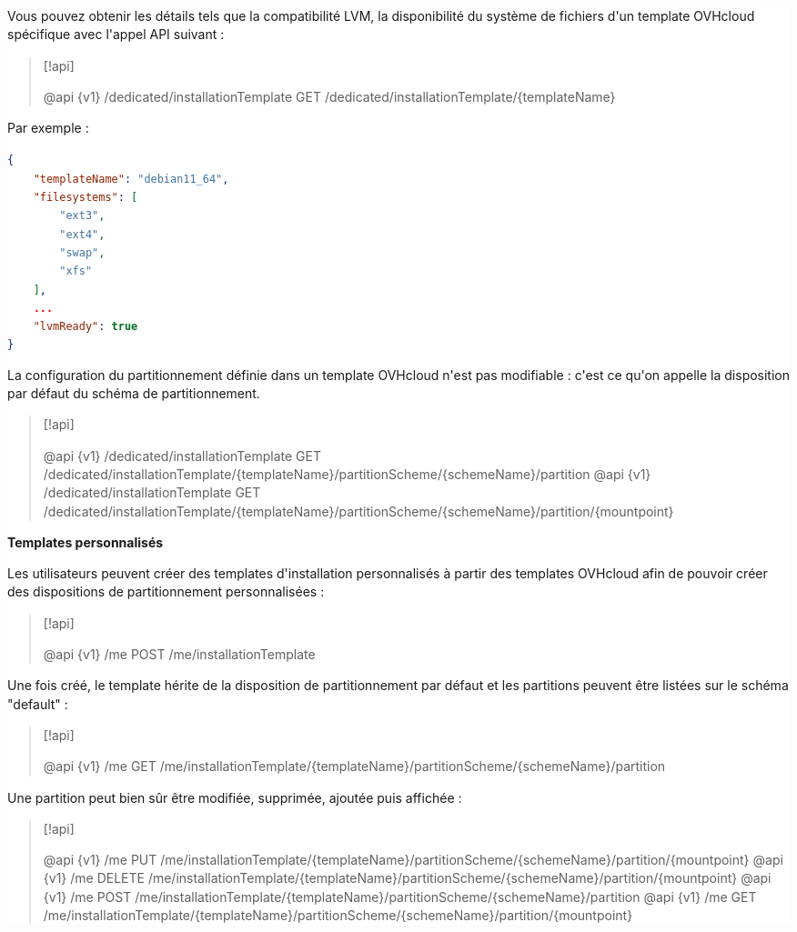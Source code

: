 Vous pouvez obtenir les détails tels que la compatibilité LVM, la disponibilité du système de fichiers d'un template OVHcloud spécifique avec l'appel API suivant :

> [!api]
>
> @api {v1} /dedicated/installationTemplate GET /dedicated/installationTemplate/{templateName}
>

Par exemple :

```json
{
    "templateName": "debian11_64",
    "filesystems": [
        "ext3",
        "ext4",
        "swap",
        "xfs"
    ],
    ...
    "lvmReady": true
}
```

La configuration du partitionnement définie dans un template OVHcloud n'est pas modifiable : c'est ce qu'on appelle la disposition par défaut du schéma de partitionnement.

> [!api]
>
> @api {v1} /dedicated/installationTemplate GET /dedicated/installationTemplate/{templateName}/partitionScheme/{schemeName}/partition
> @api {v1} /dedicated/installationTemplate GET /dedicated/installationTemplate/{templateName}/partitionScheme/{schemeName}/partition/{mountpoint}
>

**Templates personnalisés <a name="customertemplates"></a>**

Les utilisateurs peuvent créer des templates d'installation personnalisés à partir des templates OVHcloud afin de pouvoir créer des dispositions de partitionnement personnalisées :

> [!api]
>
> @api {v1} /me POST /me/installationTemplate
>

Une fois créé, le template hérite de la disposition de partitionnement par défaut et les partitions peuvent être listées sur le schéma "default" :

> [!api]
>
> @api {v1} /me GET /me/installationTemplate/{templateName}/partitionScheme/{schemeName}/partition
>

Une partition peut bien sûr être modifiée, supprimée, ajoutée puis affichée :

> [!api]
>
> @api {v1} /me PUT /me/installationTemplate/{templateName}/partitionScheme/{schemeName}/partition/{mountpoint}
> @api {v1} /me DELETE /me/installationTemplate/{templateName}/partitionScheme/{schemeName}/partition/{mountpoint}
> @api {v1} /me POST /me/installationTemplate/{templateName}/partitionScheme/{schemeName}/partition
> @api {v1} /me GET /me/installationTemplate/{templateName}/partitionScheme/{schemeName}/partition/{mountpoint}
>
